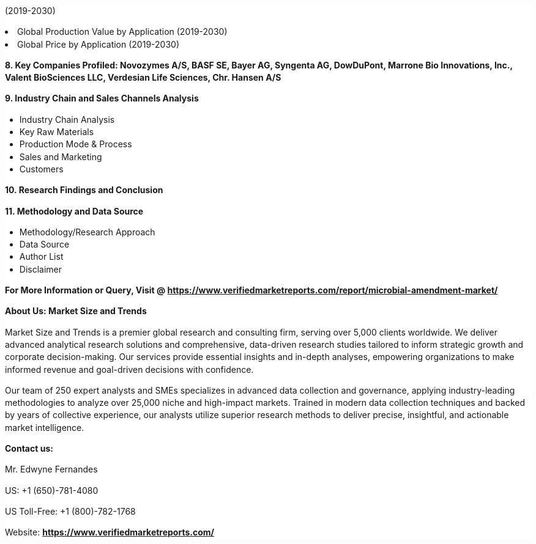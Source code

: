 (2019-2030)</li><li>Global Production Value by Application (2019-2030)</li><li>Global Price by Application (2019-2030)</li></ul><p><strong>8. Key Companies Profiled: Novozymes A/S, BASF SE, Bayer AG, Syngenta AG, DowDuPont, Marrone Bio Innovations, Inc., Valent BioSciences LLC, Verdesian Life Sciences, Chr. Hansen A/S</strong></p><p><strong>9. Industry Chain and Sales Channels Analysis</strong></p><ul><li>Industry Chain Analysis</li><li>Key Raw Materials</li><li>Production Mode &amp; Process</li><li>Sales and Marketing</li><li>Customers</li></ul><p><strong>10. Research Findings and Conclusion</strong></p><p><strong>11. Methodology and Data Source</strong></p><ul><li>Methodology/Research Approach</li><li>Data Source</li><li>Author List</li><li>Disclaimer</li></ul></p><p><strong>For More Information or Query, Visit @ <a href="https://www.verifiedmarketreports.com/report/microbial-amendment-market/">https://www.verifiedmarketreports.com/report/microbial-amendment-market/</a></strong></p><p><strong>About Us: Market Size and Trends</strong></p><p>Market Size and Trends is a premier global research and consulting firm, serving over 5,000 clients worldwide. We deliver advanced analytical research solutions and comprehensive, data-driven research studies tailored to inform strategic growth and corporate decision-making. Our services provide essential insights and in-depth analyses, empowering organizations to make informed revenue and goal-driven decisions with confidence.</p><p>Our team of 250 expert analysts and SMEs specializes in advanced data collection and governance, applying industry-leading methodologies to analyze over 25,000 niche and high-impact markets. Trained in modern data collection techniques and backed by years of collective experience, our analysts utilize superior research methods to deliver precise, insightful, and actionable market intelligence.</p><p><strong>Contact us:</strong></p><p>Mr. Edwyne Fernandes</p><p>US: +1 (650)-781-4080</p><p>US Toll-Free: +1 (800)-782-1768</p><p>Website: <strong><a href="https://www.verifiedmarketreports.com/">https://www.verifiedmarketreports.com/</a></strong></p>
